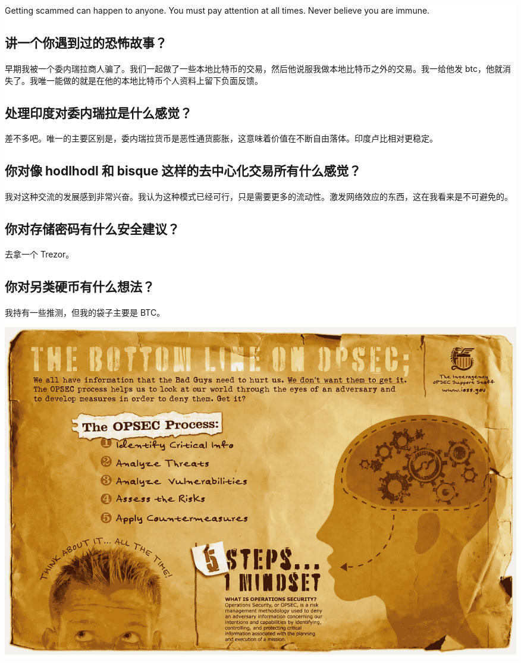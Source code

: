 Getting scammed can happen to anyone. You must pay attention at all times. Never believe you are immune.

## **讲一个你遇到过的恐怖故事？**

早期我被一个委内瑞拉商人骗了。我们一起做了一些本地比特币的交易，然后他说服我做本地比特币之外的交易。我一给他发 btc，他就消失了。我唯一能做的就是在他的本地比特币个人资料上留下负面反馈。

## **处理印度对委内瑞拉是什么感觉？**

差不多吧。唯一的主要区别是，委内瑞拉货币是恶性通货膨胀，这意味着价值在不断自由落体。印度卢比相对更稳定。

## **你对像 hodlhodl 和 bisque 这样的去中心化交易所有什么感觉？**

我对这种交流的发展感到非常兴奋。我认为这种模式已经可行，只是需要更多的流动性。激发网络效应的东西，这在我看来是不可避免的。

## **你对存储密码有什么安全建议？**

去拿一个 Trezor。

## **你对另类硬币有什么想法？**

我持有一些推测，但我的袋子主要是 BTC。

![](img/7b57c3496084370d4df053d000af38f7.png)
